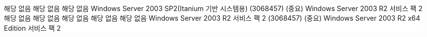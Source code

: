</td>
<td style="border:1px solid black;">
해당 없음

</td>
<td style="border:1px solid black;">
해당 없음

</td>
<td style="border:1px solid black;">
해당 없음

</td>
<td style="border:1px solid black;">
Windows Server 2003 SP2(Itanium 기반 시스템용)  
(3068457)  
(중요)

</td>
</tr>
<tr>
<td style="border:1px solid black;">
Windows Server 2003 R2 서비스 팩 2

</td>
<td style="border:1px solid black;">
해당 없음

</td>
<td style="border:1px solid black;">
해당 없음

</td>
<td style="border:1px solid black;">
해당 없음

</td>
<td style="border:1px solid black;">
해당 없음

</td>
<td style="border:1px solid black;">
해당 없음

</td>
<td style="border:1px solid black;">
Windows Server 2003 R2 서비스 팩 2  
(3068457)  
(중요)

</td>
</tr>
<tr>
<td style="border:1px solid black;">
Windows Server 2003 R2 x64 Edition 서비스 팩 2
